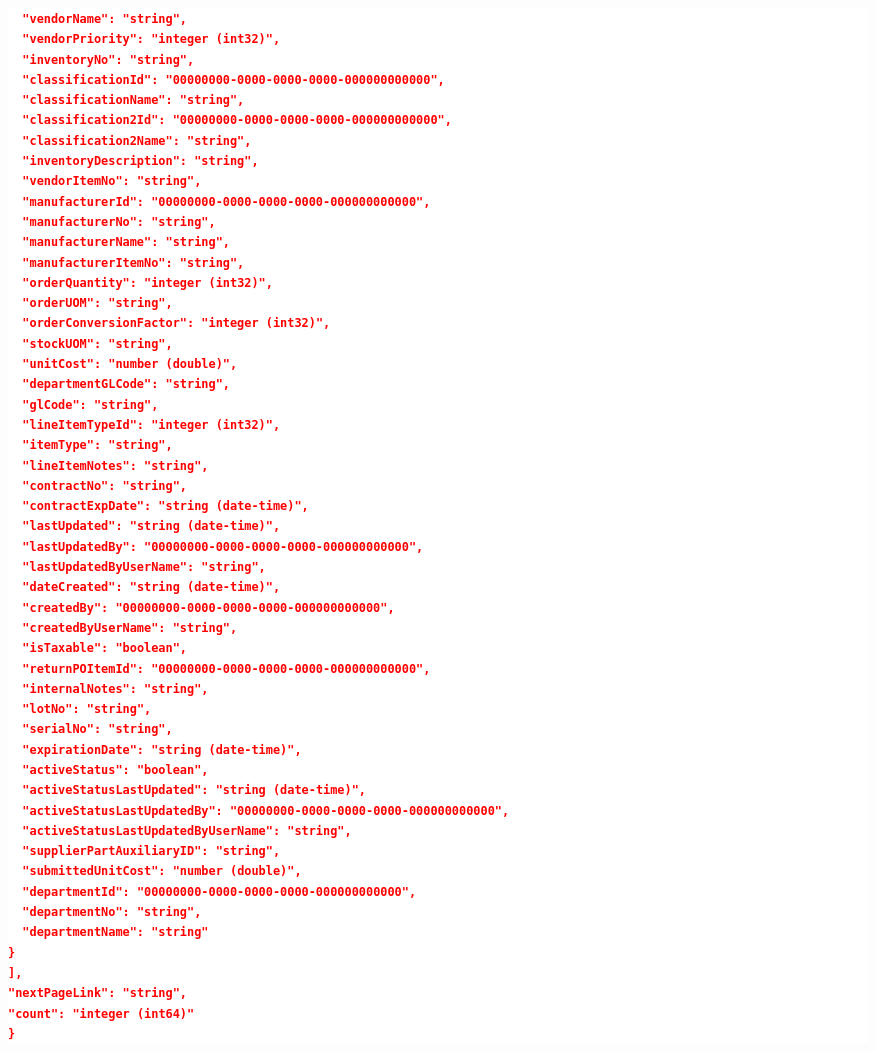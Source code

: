 ``` json title="Response Content-types: APPLICATION/JSON, APPLICATION/XML<br>Response example (200 OK)"
  "vendorName": "string",
  "vendorPriority": "integer (int32)",
  "inventoryNo": "string",
  "classificationId": "00000000-0000-0000-0000-000000000000",
  "classificationName": "string",
  "classification2Id": "00000000-0000-0000-0000-000000000000",
  "classification2Name": "string",
  "inventoryDescription": "string",
  "vendorItemNo": "string",
  "manufacturerId": "00000000-0000-0000-0000-000000000000",
  "manufacturerNo": "string",
  "manufacturerName": "string",
  "manufacturerItemNo": "string",
  "orderQuantity": "integer (int32)",
  "orderUOM": "string",
  "orderConversionFactor": "integer (int32)",
  "stockUOM": "string",
  "unitCost": "number (double)",
  "departmentGLCode": "string",
  "glCode": "string",
  "lineItemTypeId": "integer (int32)",
  "itemType": "string",
  "lineItemNotes": "string",
  "contractNo": "string",
  "contractExpDate": "string (date-time)",
  "lastUpdated": "string (date-time)",
  "lastUpdatedBy": "00000000-0000-0000-0000-000000000000",
  "lastUpdatedByUserName": "string",
  "dateCreated": "string (date-time)",
  "createdBy": "00000000-0000-0000-0000-000000000000",
  "createdByUserName": "string",
  "isTaxable": "boolean",
  "returnPOItemId": "00000000-0000-0000-0000-000000000000",
  "internalNotes": "string",
  "lotNo": "string",
  "serialNo": "string",
  "expirationDate": "string (date-time)",
  "activeStatus": "boolean",
  "activeStatusLastUpdated": "string (date-time)",
  "activeStatusLastUpdatedBy": "00000000-0000-0000-0000-000000000000",
  "activeStatusLastUpdatedByUserName": "string",
  "supplierPartAuxiliaryID": "string",
  "submittedUnitCost": "number (double)",
  "departmentId": "00000000-0000-0000-0000-000000000000",
  "departmentNo": "string",
  "departmentName": "string"
}
],
"nextPageLink": "string",
"count": "integer (int64)"
}
```
